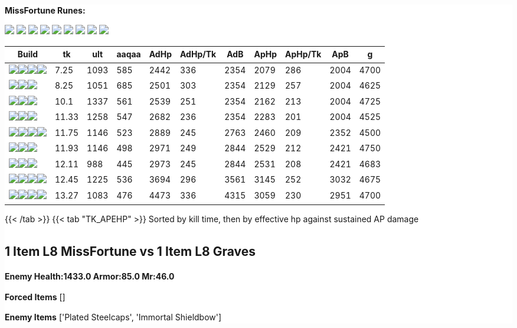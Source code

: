 

**MissFortune Runes:**


![](/Styles/Sorcery/ArcaneComet/ArcaneComet.png)
![](/Styles/Sorcery/ManaflowBand/ManaflowBand.png)
![](/Styles/Sorcery/AbsoluteFocus/AbsoluteFocus.png)
![](/Styles/Sorcery/GatheringStorm/GatheringStorm.png)
![](/Styles/Precision/LegendAlacrity/LegendAlacrity.png)
![](/Styles/Precision/CutDown/CutDown.png)
![](/StatMods/StatModsAdaptiveForceIcon.png)
![](/StatMods/StatModsAdaptiveForceIcon.png)
![](/StatMods/StatModsArmorIcon.png)





 Build |tk|ult|aaqaa|AdHp|AdHp/Tk|AdB|ApHp|ApHp/Tk|ApB|g
-|-|-|-|-|-|-|-|-|-|-
![](/item/6672.png)![](/item/1053.png)![](/item/1055.png)![](/item/1036.png)|7.25|1093|585|2442|336|2354|2079|286|2004|4700
![](/item/3153.png)![](/item/1055.png)![](/item/1037.png)|8.25|1051|685|2501|303|2354|2129|257|2004|4625
![](/item/3074.png)![](/item/1055.png)![](/item/1037.png)|10.1|1337|561|2539|251|2354|2162|213|2004|4725
![](/item/3072.png)![](/item/1055.png)![](/item/1037.png)|11.33|1258|547|2682|236|2354|2283|201|2004|4525
![](/item/6609.png)![](/item/1053.png)![](/item/1055.png)![](/item/1036.png)|11.75|1146|523|2889|245|2763|2460|209|2352|4500
![](/item/3161.png)![](/item/1053.png)![](/item/1055.png)|11.93|1146|498|2971|249|2844|2529|212|2421|4750
![](/item/3078.png)![](/item/1053.png)![](/item/1055.png)|12.11|988|445|2973|245|2844|2531|208|2421|4683
![](/item/6673.png)![](/item/1055.png)![](/item/1037.png)![](/item/1036.png)|12.45|1225|536|3694|296|3561|3145|252|3032|4675
![](/item/3026.png)![](/item/1053.png)![](/item/1055.png)![](/item/1036.png)|13.27|1083|476|4473|336|4315|3059|230|2951|4700
{{< /tab >}}
{{< tab "TK_APEHP" >}}
Sorted by kill time, then by effective hp against sustained AP damage
## 1 Item L8 MissFortune vs 1 Item L8 Graves

**Enemy Health:1433.0 Armor:85.0 Mr:46.0**


**Forced Items** []








**Enemy Items** ['Plated Steelcaps', 'Immortal Shieldbow']
